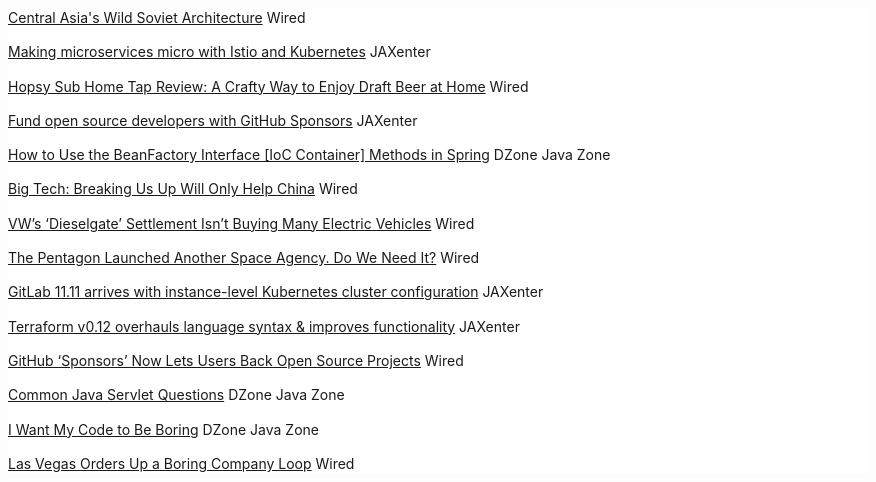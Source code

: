 [Central Asia's Wild Soviet Architecture](https://www.wired.com/story/soviet-architecture-photo-gallery/)
Wired

[Making microservices micro with Istio and Kubernetes](https://jaxenter.com/microservices-with-istio-and-kubernetes-158912.html)
JAXenter

[Hopsy Sub Home Tap Review: A Crafty Way to Enjoy Draft Beer at Home](https://www.wired.com/review/hopsy-sub-home-tap/)
Wired

[Fund open source developers with GitHub Sponsors](https://jaxenter.com/github-sponsors-158897.html)
JAXenter

[How to Use the BeanFactory Interface [IoC Container] Methods in Spring](https://dzone.com/articles/how-to-use-beanfactory-interfaceioc-container-meth-1?utm_medium=feed&utm_source=feedpress.me&utm_campaign=Feed%3A+dzone%2Fjava)
DZone Java Zone

[Big Tech: Breaking Us Up Will Only Help China](https://www.wired.com/story/big-tech-breaking-will-only-help-china/)
Wired

[VW’s ‘Dieselgate’ Settlement Isn’t Buying Many Electric Vehicles](https://www.wired.com/story/vws-dieselgate-settlement-isnt-buying-many-electric-vehicles/)
Wired

[The Pentagon Launched Another Space Agency. Do We Need It?](https://www.wired.com/story/the-pentagon-launched-another-space-agency-do-we-need-it/)
Wired

[GitLab 11.11 arrives with instance-level Kubernetes cluster configuration](https://jaxenter.com/gitlab-11-11-highlights-158885.html)
JAXenter

[Terraform v0.12 overhauls language syntax & improves functionality](https://jaxenter.com/terraform-version-012-158883.html)
JAXenter

[GitHub ‘Sponsors’ Now Lets Users Back Open Source Projects](https://www.wired.com/story/github-sponsors-lets-users-back-open-source-projects/)
Wired

[Common Java Servlet Questions](https://dzone.com/articles/common-java-servlet-questions?utm_medium=feed&utm_source=feedpress.me&utm_campaign=Feed%3A+dzone%2Fjava)
DZone Java Zone

[I Want My Code to Be Boring](https://dzone.com/articles/i-want-my-code-to-be-boring?utm_medium=feed&utm_source=feedpress.me&utm_campaign=Feed%3A+dzone%2Fjava)
DZone Java Zone

[Las Vegas Orders Up a Boring Company Loop](https://www.wired.com/story/las-vegas-orders-up-boring-company-loop/)
Wired
